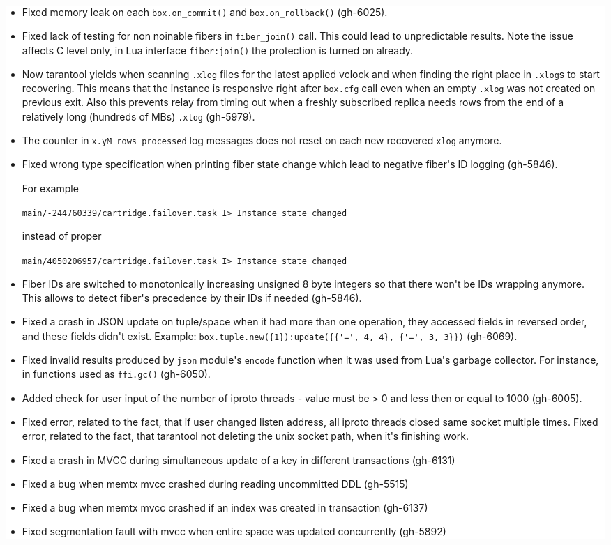 * Fixed memory leak on each `box.on_commit()` and `box.on_rollback()` (gh-6025).

* Fixed lack of testing for non noinable fibers in `fiber_join()` call.
  This could lead to unpredictable results. Note the issue affects C
  level only, in Lua interface `fiber:join()` the protection is
  turned on already.

* Now tarantool yields when scanning `.xlog` files for the latest applied vclock
  and when finding the right place in `.xlog`s to start recovering. This means
  that the instance is responsive right after `box.cfg` call even when an empty
  `.xlog` was not created on previous exit.
  Also this prevents relay from timing out when a freshly subscribed replica
  needs rows from the end of a relatively long (hundreds of MBs) `.xlog`
  (gh-5979).

* The counter in `x.yM rows processed` log messages does not reset on each new
  recovered `xlog` anymore.

* Fixed wrong type specification when printing fiber state
   change which lead to negative fiber's ID logging (gh-5846).

   For example
   ```
   main/-244760339/cartridge.failover.task I> Instance state changed
   ```
   instead of proper
   ```
   main/4050206957/cartridge.failover.task I> Instance state changed
   ```

* Fiber IDs are switched to monotonically increasing unsigned 8 byte
  integers so that there won't be IDs wrapping anymore. This allows
  to detect fiber's precedence by their IDs if needed (gh-5846).

* Fixed a crash in JSON update on tuple/space when it had more than one
  operation, they accessed fields in reversed order, and these fields didn't
  exist. Example: `box.tuple.new({1}):update({{'=', 4, 4}, {'=', 3, 3}})`
  (gh-6069).

* Fixed invalid results produced by `json` module's `encode` function when it
  was used from Lua's garbage collector. For instance, in functions used as
  `ffi.gc()` (gh-6050).

* Added check for user input of the number of iproto threads - value
   must be > 0 and less then or equal to 1000 (gh-6005).

* Fixed error, related to the fact, that if user changed listen address,
  all iproto threads closed same socket multiple times.
  Fixed error, related to the fact, that tarantool not deleting the unix
  socket path, when it's finishing work.

* Fixed a crash in MVCC during simultaneous update of a key in different transactions (gh-6131)

* Fixed a bug when memtx mvcc crashed during reading uncommitted DDL (gh-5515)

* Fixed a bug when memtx mvcc crashed if an index was created in transaction (gh-6137)

* Fixed segmentation fault with mvcc when entire space was updated concurrently (gh-5892)
